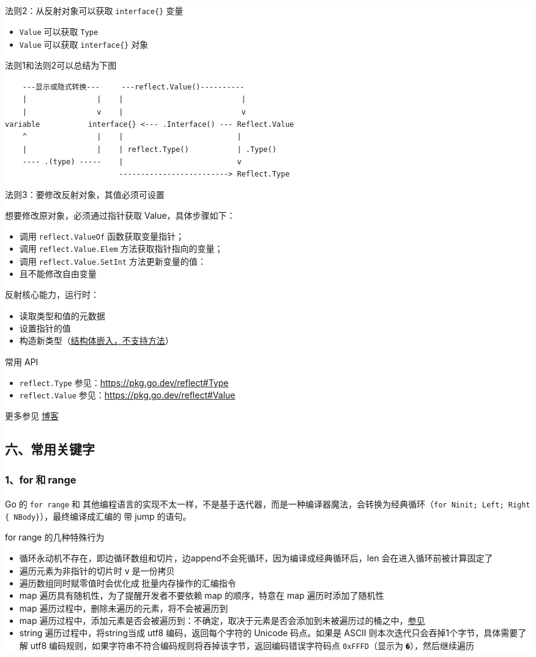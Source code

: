 法则2：从反射对象可以获取 `interface{}` 变量

* `Value` 可以获取 `Type`
* `Value` 可以获取 `interface{}` 对象

法则1和法则2可以总结为下图

```
    ---显示或隐式转换---     ---reflect.Value()----------
    |                |    |                           |
    |                v    |                           v
variable           interface{} <--- .Interface() --- Reflect.Value
    ^                |    |                          |
    |                |    | reflect.Type()           | .Type()
    ---- .(type) -----    |                          v
                          -------------------------> Reflect.Type
```

法则3：要修改反射对象，其值必须可设置

想要修改原对象，必须通过指针获取 Value，具体步骤如下：

* 调用 `reflect.ValueOf` 函数获取变量指针；
* 调用 `reflect.Value.Elem` 方法获取指针指向的变量；
* 调用 `reflect.Value.SetInt` 方法更新变量的值：
* 且不能修改自由变量

反射核心能力，运行时：

* 读取类型和值的元数据
* 设置指针的值
* 构造新类型（[结构体嵌入，不支持方法](https://github.com/golang/go/issues/15924)）

常用 API

* `reflect.Type` 参见：https://pkg.go.dev/reflect#Type
* `reflect.Value` 参见：https://pkg.go.dev/reflect#Value

更多参见 [博客](https://draveness.me/golang/docs/part2-foundation/ch04-basic/golang-reflect/)

## 六、常用关键字

### 1、for 和 range

Go 的 `for range` 和 其他编程语言的实现不太一样，不是基于迭代器，而是一种编译器魔法，会转换为经典循环（`for Ninit; Left; Right { NBody}`），最终编译成汇编的 带 jump 的语句。

for range 的几种特殊行为

* 循环永动机不存在，即边循环数组和切片，边append不会死循环，因为编译成经典循环后，len 会在进入循环前被计算固定了
* 遍历元素为非指针的切片时 v 是一份拷贝
* 遍历数组同时赋零值时会优化成 批量内存操作的汇编指令
* map 遍历具有随机性，为了提醒开发者不要依赖 map 的顺序，特意在 map 遍历时添加了随机性
* map 遍历过程中，删除未遍历的元素，将不会被遍历到
* map 遍历过程中，添加元素是否会被遍历到：不确定，取决于元素是否会添加到未被遍历过的桶之中，[参见](https://segmentfault.com/q/1010000012242735)
* string 遍历过程中，将string当成 utf8 编码，返回每个字符的 Unicode 码点。如果是 ASCII 则本次迭代只会吞掉1个字节，具体需要了解 utf8 编码规则，如果字符串不符合编码规则将吞掉该字节，返回编码错误字符码点 `0xFFFD`（显示为 `�`），然后继续遍历
